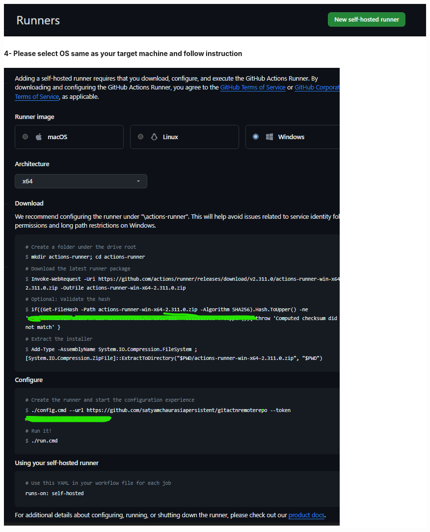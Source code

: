 ![Sample Alert](images/2.png) 
#### 4- Please select OS same as your target machine and follow instruction 
![Sample Alert](images/3.png)
